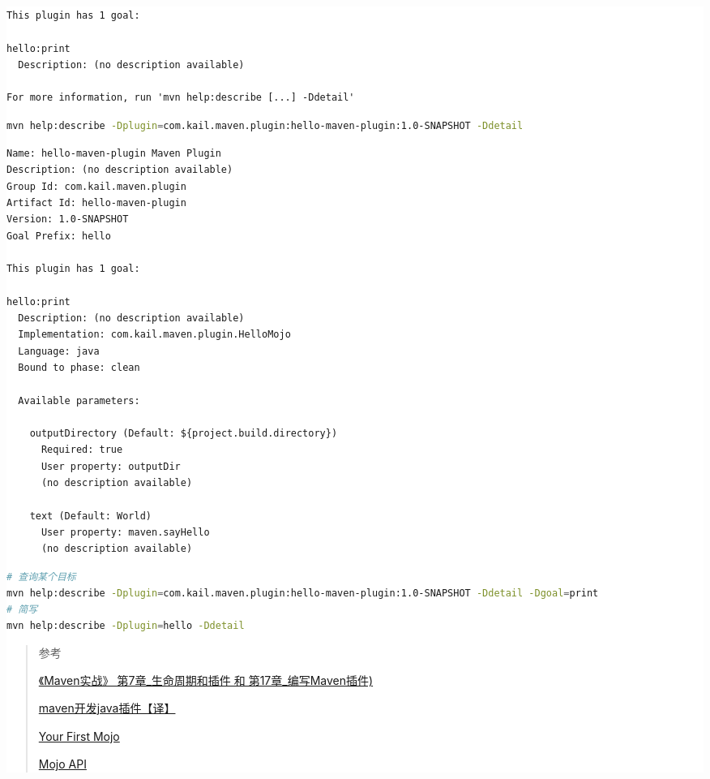     This plugin has 1 goal:
    
    hello:print
      Description: (no description available)
    
    For more information, run 'mvn help:describe [...] -Ddetail'

```bash
mvn help:describe -Dplugin=com.kail.maven.plugin:hello-maven-plugin:1.0-SNAPSHOT -Ddetail
```


    Name: hello-maven-plugin Maven Plugin
    Description: (no description available)
    Group Id: com.kail.maven.plugin
    Artifact Id: hello-maven-plugin
    Version: 1.0-SNAPSHOT
    Goal Prefix: hello
    
    This plugin has 1 goal:
    
    hello:print
      Description: (no description available)
      Implementation: com.kail.maven.plugin.HelloMojo
      Language: java
      Bound to phase: clean
    
      Available parameters:
    
        outputDirectory (Default: ${project.build.directory})
          Required: true
          User property: outputDir
          (no description available)
    
        text (Default: World)
          User property: maven.sayHello
          (no description available)


```bash
# 查询某个目标
mvn help:describe -Dplugin=com.kail.maven.plugin:hello-maven-plugin:1.0-SNAPSHOT -Ddetail -Dgoal=print
# 简写
mvn help:describe -Dplugin=hello -Ddetail
```

> 参考
> 
> [《Maven实战》 第7章\_生命周期和插件 和 第17章\_编写Maven插件)](https://item.jd.com/10476794.html)  
> 
> [maven开发java插件【译】](http://orchome.com/103)
> 
> [Your First Mojo](http://maven.apache.org/guides/plugin/guide-java-plugin-development.html)
>
> [Mojo API](http://maven.apache.org/developers/mojo-api-specification.html)

